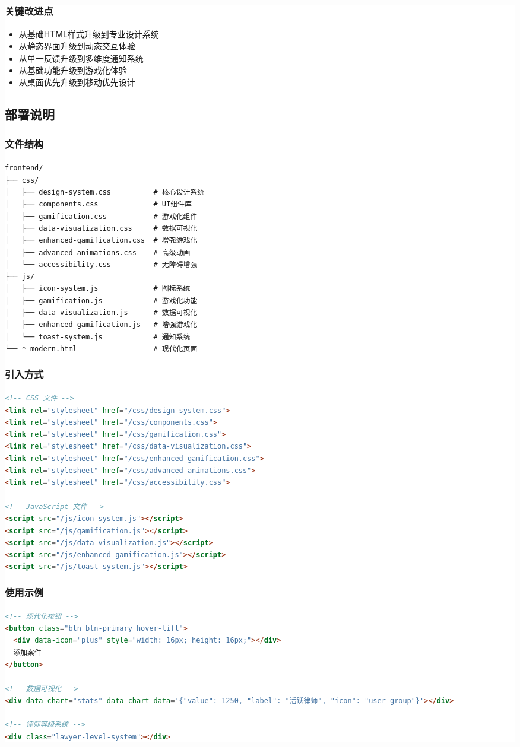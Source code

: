 ### 关键改进点
- 从基础HTML样式升级到专业设计系统
- 从静态界面升级到动态交互体验
- 从单一反馈升级到多维度通知系统
- 从基础功能升级到游戏化体验
- 从桌面优先升级到移动优先设计

## 部署说明

### 文件结构
```
frontend/
├── css/
│   ├── design-system.css          # 核心设计系统
│   ├── components.css             # UI组件库
│   ├── gamification.css           # 游戏化组件
│   ├── data-visualization.css     # 数据可视化
│   ├── enhanced-gamification.css  # 增强游戏化
│   ├── advanced-animations.css    # 高级动画
│   └── accessibility.css          # 无障碍增强
├── js/
│   ├── icon-system.js             # 图标系统
│   ├── gamification.js            # 游戏化功能
│   ├── data-visualization.js      # 数据可视化
│   ├── enhanced-gamification.js   # 增强游戏化
│   └── toast-system.js            # 通知系统
└── *-modern.html                  # 现代化页面
```

### 引入方式
```html
<!-- CSS 文件 -->
<link rel="stylesheet" href="/css/design-system.css">
<link rel="stylesheet" href="/css/components.css">
<link rel="stylesheet" href="/css/gamification.css">
<link rel="stylesheet" href="/css/data-visualization.css">
<link rel="stylesheet" href="/css/enhanced-gamification.css">
<link rel="stylesheet" href="/css/advanced-animations.css">
<link rel="stylesheet" href="/css/accessibility.css">

<!-- JavaScript 文件 -->
<script src="/js/icon-system.js"></script>
<script src="/js/gamification.js"></script>
<script src="/js/data-visualization.js"></script>
<script src="/js/enhanced-gamification.js"></script>
<script src="/js/toast-system.js"></script>
```

### 使用示例
```html
<!-- 现代化按钮 -->
<button class="btn btn-primary hover-lift">
  <div data-icon="plus" style="width: 16px; height: 16px;"></div>
  添加案件
</button>

<!-- 数据可视化 -->
<div data-chart="stats" data-chart-data='{"value": 1250, "label": "活跃律师", "icon": "user-group"}'></div>

<!-- 律师等级系统 -->
<div class="lawyer-level-system"></div>
```